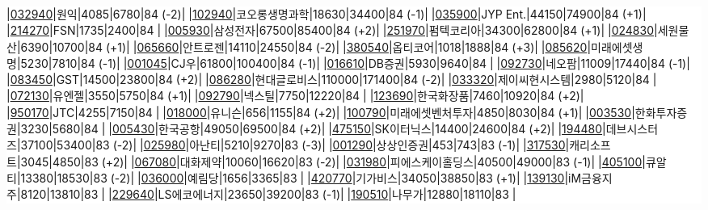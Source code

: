 |[032940](https://finance.daum.net/quotes/A032940)|원익|4085|6780|84 (-2)|
|[102940](https://finance.daum.net/quotes/A102940)|코오롱생명과학|18630|34400|84 (-1)|
|[035900](https://finance.daum.net/quotes/A035900)|JYP Ent.|44150|74900|84 (+1)|
|[214270](https://finance.daum.net/quotes/A214270)|FSN|1735|2400|84 |
|[005930](https://finance.daum.net/quotes/A005930)|삼성전자|67500|85400|84 (+2)|
|[251970](https://finance.daum.net/quotes/A251970)|펌텍코리아|34300|62800|84 (+1)|
|[024830](https://finance.daum.net/quotes/A024830)|세원물산|6390|10700|84 (+1)|
|[065660](https://finance.daum.net/quotes/A065660)|안트로젠|14110|24550|84 (-2)|
|[380540](https://finance.daum.net/quotes/A380540)|옵티코어|1018|1888|84 (+3)|
|[085620](https://finance.daum.net/quotes/A085620)|미래에셋생명|5230|7810|84 (-1)|
|[001045](https://finance.daum.net/quotes/A001045)|CJ우|61800|100400|84 (-1)|
|[016610](https://finance.daum.net/quotes/A016610)|DB증권|5930|9640|84 |
|[092730](https://finance.daum.net/quotes/A092730)|네오팜|11009|17440|84 (-1)|
|[083450](https://finance.daum.net/quotes/A083450)|GST|14500|23800|84 (+2)|
|[086280](https://finance.daum.net/quotes/A086280)|현대글로비스|110000|171400|84 (-2)|
|[033320](https://finance.daum.net/quotes/A033320)|제이씨현시스템|2980|5120|84 |
|[072130](https://finance.daum.net/quotes/A072130)|유엔젤|3550|5750|84 (+1)|
|[092790](https://finance.daum.net/quotes/A092790)|넥스틸|7750|12220|84 |
|[123690](https://finance.daum.net/quotes/A123690)|한국화장품|7460|10920|84 (+2)|
|[950170](https://finance.daum.net/quotes/A950170)|JTC|4255|7150|84 |
|[018000](https://finance.daum.net/quotes/A018000)|유니슨|656|1155|84 (+2)|
|[100790](https://finance.daum.net/quotes/A100790)|미래에셋벤처투자|4850|8030|84 (+1)|
|[003530](https://finance.daum.net/quotes/A003530)|한화투자증권|3230|5680|84 |
|[005430](https://finance.daum.net/quotes/A005430)|한국공항|49050|69500|84 (+2)|
|[475150](https://finance.daum.net/quotes/A475150)|SK이터닉스|14400|24600|84 (+2)|
|[194480](https://finance.daum.net/quotes/A194480)|데브시스터즈|37100|53400|83 (-2)|
|[025980](https://finance.daum.net/quotes/A025980)|아난티|5210|9270|83 (-3)|
|[001290](https://finance.daum.net/quotes/A001290)|상상인증권|453|743|83 (-1)|
|[317530](https://finance.daum.net/quotes/A317530)|캐리소프트|3045|4850|83 (+2)|
|[067080](https://finance.daum.net/quotes/A067080)|대화제약|10060|16620|83 (-2)|
|[031980](https://finance.daum.net/quotes/A031980)|피에스케이홀딩스|40500|49000|83 (-1)|
|[405100](https://finance.daum.net/quotes/A405100)|큐알티|13380|18530|83 (-2)|
|[036000](https://finance.daum.net/quotes/A036000)|예림당|1656|3365|83 |
|[420770](https://finance.daum.net/quotes/A420770)|기가비스|34050|38850|83 (+1)|
|[139130](https://finance.daum.net/quotes/A139130)|iM금융지주|8120|13810|83 |
|[229640](https://finance.daum.net/quotes/A229640)|LS에코에너지|23650|39200|83 (-1)|
|[190510](https://finance.daum.net/quotes/A190510)|나무가|12880|18110|83 |